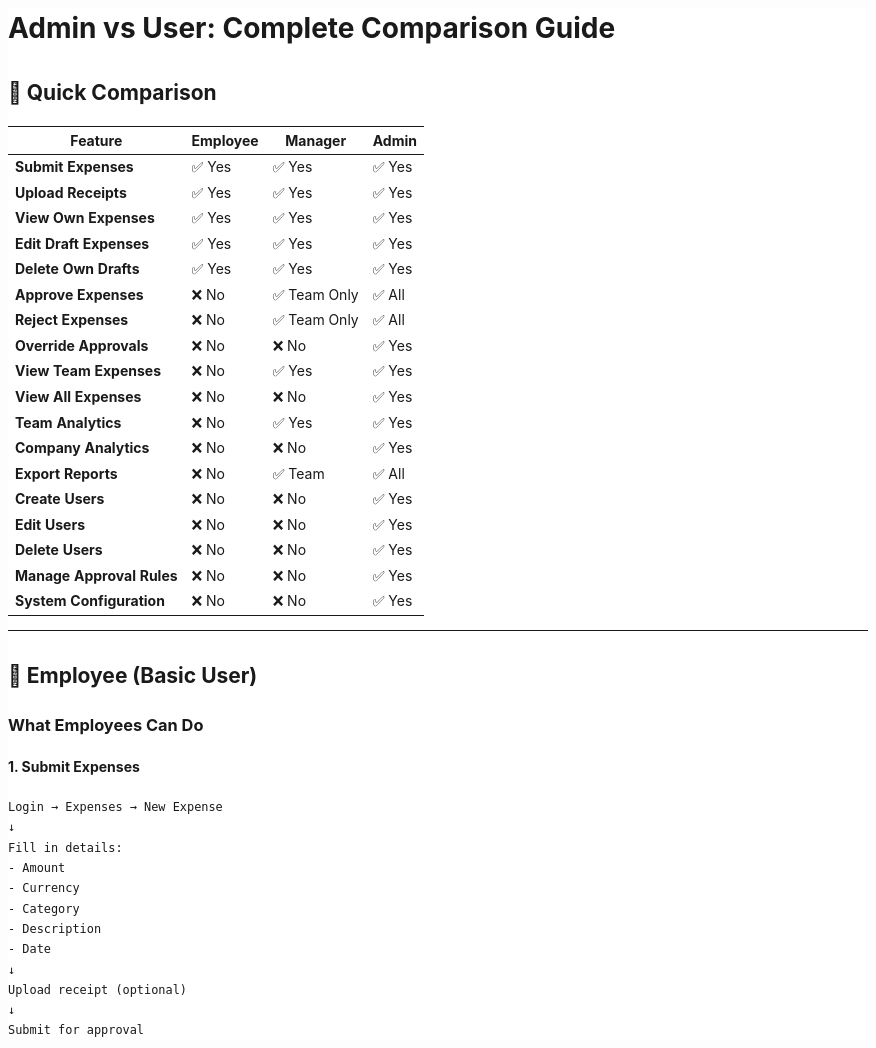 # Admin vs User: Complete Comparison Guide

## 🎯 Quick Comparison

| Feature | Employee | Manager | Admin |
|---------|----------|---------|-------|
| **Submit Expenses** | ✅ Yes | ✅ Yes | ✅ Yes |
| **Upload Receipts** | ✅ Yes | ✅ Yes | ✅ Yes |
| **View Own Expenses** | ✅ Yes | ✅ Yes | ✅ Yes |
| **Edit Draft Expenses** | ✅ Yes | ✅ Yes | ✅ Yes |
| **Delete Own Drafts** | ✅ Yes | ✅ Yes | ✅ Yes |
| **Approve Expenses** | ❌ No | ✅ Team Only | ✅ All |
| **Reject Expenses** | ❌ No | ✅ Team Only | ✅ All |
| **Override Approvals** | ❌ No | ❌ No | ✅ Yes |
| **View Team Expenses** | ❌ No | ✅ Yes | ✅ Yes |
| **View All Expenses** | ❌ No | ❌ No | ✅ Yes |
| **Team Analytics** | ❌ No | ✅ Yes | ✅ Yes |
| **Company Analytics** | ❌ No | ❌ No | ✅ Yes |
| **Export Reports** | ❌ No | ✅ Team | ✅ All |
| **Create Users** | ❌ No | ❌ No | ✅ Yes |
| **Edit Users** | ❌ No | ❌ No | ✅ Yes |
| **Delete Users** | ❌ No | ❌ No | ✅ Yes |
| **Manage Approval Rules** | ❌ No | ❌ No | ✅ Yes |
| **System Configuration** | ❌ No | ❌ No | ✅ Yes |

---

## 👤 Employee (Basic User)

### What Employees Can Do

#### 1. Submit Expenses
```
Login → Expenses → New Expense
↓
Fill in details:
- Amount
- Currency
- Category
- Description
- Date
↓
Upload receipt (optional)
↓
Submit for approval
```
